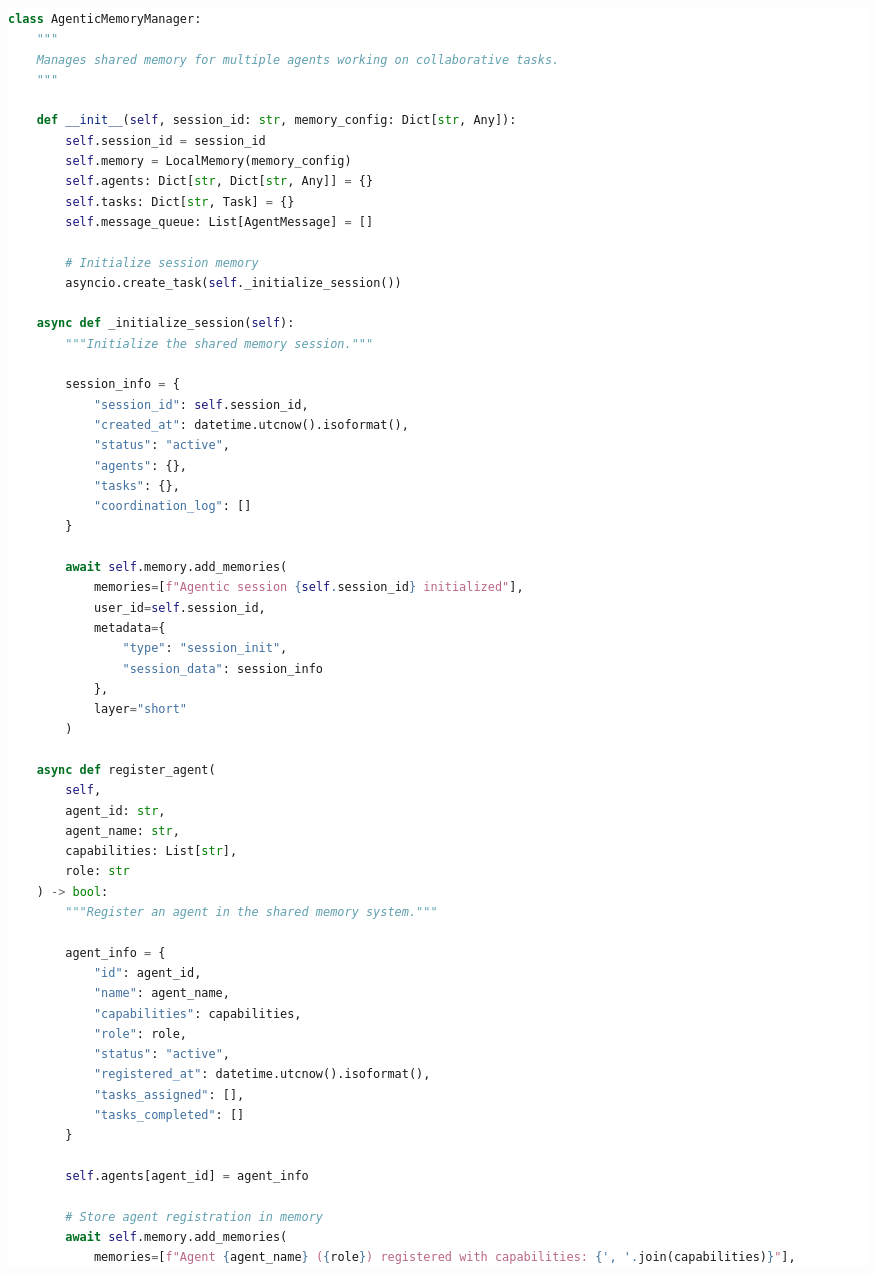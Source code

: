 ```python
class AgenticMemoryManager:
    """
    Manages shared memory for multiple agents working on collaborative tasks.
    """
    
    def __init__(self, session_id: str, memory_config: Dict[str, Any]):
        self.session_id = session_id
        self.memory = LocalMemory(memory_config)
        self.agents: Dict[str, Dict[str, Any]] = {}
        self.tasks: Dict[str, Task] = {}
        self.message_queue: List[AgentMessage] = []
        
        # Initialize session memory
        asyncio.create_task(self._initialize_session())
    
    async def _initialize_session(self):
        """Initialize the shared memory session."""
        
        session_info = {
            "session_id": self.session_id,
            "created_at": datetime.utcnow().isoformat(),
            "status": "active",
            "agents": {},
            "tasks": {},
            "coordination_log": []
        }
        
        await self.memory.add_memories(
            memories=[f"Agentic session {self.session_id} initialized"],
            user_id=self.session_id,
            metadata={
                "type": "session_init",
                "session_data": session_info
            },
            layer="short"
        )
    
    async def register_agent(
        self, 
        agent_id: str, 
        agent_name: str, 
        capabilities: List[str],
        role: str
    ) -> bool:
        """Register an agent in the shared memory system."""
        
        agent_info = {
            "id": agent_id,
            "name": agent_name,
            "capabilities": capabilities,
            "role": role,
            "status": "active",
            "registered_at": datetime.utcnow().isoformat(),
            "tasks_assigned": [],
            "tasks_completed": []
        }
        
        self.agents[agent_id] = agent_info
        
        # Store agent registration in memory
        await self.memory.add_memories(
            memories=[f"Agent {agent_name} ({role}) registered with capabilities: {', '.join(capabilities)}"],
```
